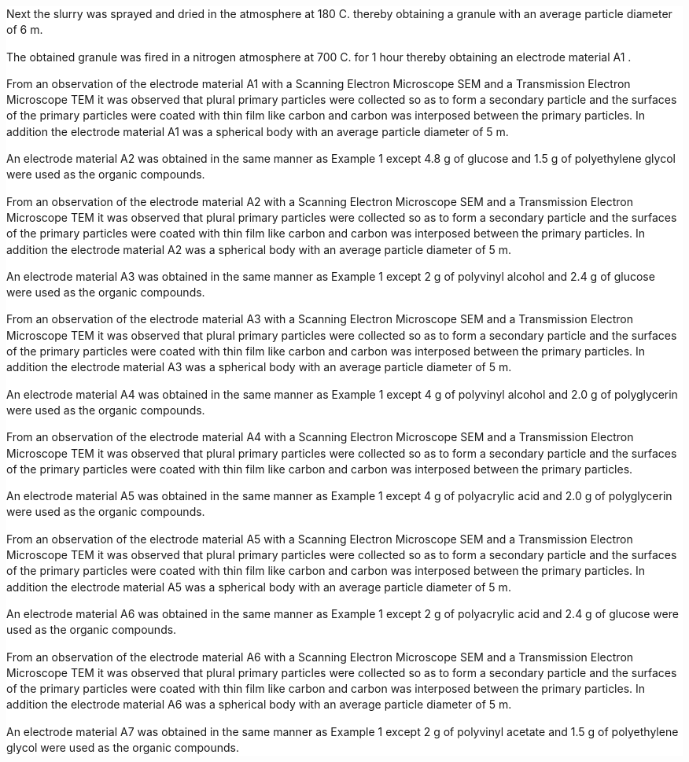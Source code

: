 Next the slurry was sprayed and dried in the atmosphere at 180 C. thereby obtaining a granule with an average particle diameter of 6 m.

The obtained granule was fired in a nitrogen atmosphere at 700 C. for 1 hour thereby obtaining an electrode material A1 .

From an observation of the electrode material A1 with a Scanning Electron Microscope SEM and a Transmission Electron Microscope TEM it was observed that plural primary particles were collected so as to form a secondary particle and the surfaces of the primary particles were coated with thin film like carbon and carbon was interposed between the primary particles. In addition the electrode material A1 was a spherical body with an average particle diameter of 5 m.

An electrode material A2 was obtained in the same manner as Example 1 except 4.8 g of glucose and 1.5 g of polyethylene glycol were used as the organic compounds.

From an observation of the electrode material A2 with a Scanning Electron Microscope SEM and a Transmission Electron Microscope TEM it was observed that plural primary particles were collected so as to form a secondary particle and the surfaces of the primary particles were coated with thin film like carbon and carbon was interposed between the primary particles. In addition the electrode material A2 was a spherical body with an average particle diameter of 5 m.

An electrode material A3 was obtained in the same manner as Example 1 except 2 g of polyvinyl alcohol and 2.4 g of glucose were used as the organic compounds.

From an observation of the electrode material A3 with a Scanning Electron Microscope SEM and a Transmission Electron Microscope TEM it was observed that plural primary particles were collected so as to form a secondary particle and the surfaces of the primary particles were coated with thin film like carbon and carbon was interposed between the primary particles. In addition the electrode material A3 was a spherical body with an average particle diameter of 5 m.

An electrode material A4 was obtained in the same manner as Example 1 except 4 g of polyvinyl alcohol and 2.0 g of polyglycerin were used as the organic compounds.

From an observation of the electrode material A4 with a Scanning Electron Microscope SEM and a Transmission Electron Microscope TEM it was observed that plural primary particles were collected so as to form a secondary particle and the surfaces of the primary particles were coated with thin film like carbon and carbon was interposed between the primary particles.

An electrode material A5 was obtained in the same manner as Example 1 except 4 g of polyacrylic acid and 2.0 g of polyglycerin were used as the organic compounds.

From an observation of the electrode material A5 with a Scanning Electron Microscope SEM and a Transmission Electron Microscope TEM it was observed that plural primary particles were collected so as to form a secondary particle and the surfaces of the primary particles were coated with thin film like carbon and carbon was interposed between the primary particles. In addition the electrode material A5 was a spherical body with an average particle diameter of 5 m.

An electrode material A6 was obtained in the same manner as Example 1 except 2 g of polyacrylic acid and 2.4 g of glucose were used as the organic compounds.

From an observation of the electrode material A6 with a Scanning Electron Microscope SEM and a Transmission Electron Microscope TEM it was observed that plural primary particles were collected so as to form a secondary particle and the surfaces of the primary particles were coated with thin film like carbon and carbon was interposed between the primary particles. In addition the electrode material A6 was a spherical body with an average particle diameter of 5 m.

An electrode material A7 was obtained in the same manner as Example 1 except 2 g of polyvinyl acetate and 1.5 g of polyethylene glycol were used as the organic compounds.
